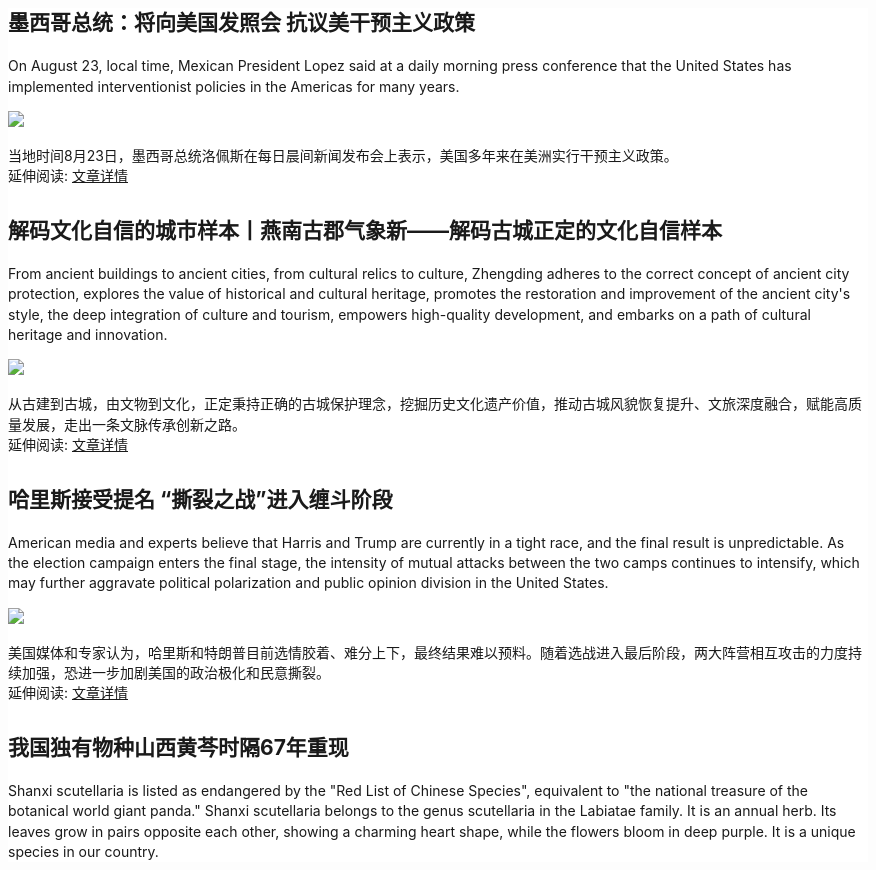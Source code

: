 <qrcode title="泽连斯基与到访的莫迪会谈 讨论乌克兰危机等问题" image="https://p5.img.cctvpic.com/photoworkspace/2024/08/24/2024082405053066377.jpg" />   

## 墨西哥总统：将向美国发照会 抗议美干预主义政策   
On August 23, local time, Mexican President Lopez said at a daily morning press conference that the United States has implemented interventionist policies in the Americas for many years.   

<img src="https://p1.img.cctvpic.com/photoworkspace/2024/08/24/2024082405032132648.jpg" />   

当地时间8月23日，墨西哥总统洛佩斯在每日晨间新闻发布会上表示，美国多年来在美洲实行干预主义政策。   
延伸阅读: [文章详情](https://news.cctv.com/2024/08/24/ARTIfhE4zSCrAmZvYicqpTJJ240824.shtml)   

<qrcode title="墨西哥总统：将向美国发照会 抗议美干预主义政策" image="https://p1.img.cctvpic.com/photoworkspace/2024/08/24/2024082405032132648.jpg" />   

## 解码文化自信的城市样本丨燕南古郡气象新——解码古城正定的文化自信样本   
From ancient buildings to ancient cities, from cultural relics to culture, Zhengding adheres to the correct concept of ancient city protection, explores the value of historical and cultural heritage, promotes the restoration and improvement of the ancient city's style, the deep integration of culture and tourism, empowers high-quality development, and embarks on a path of cultural heritage and innovation.   

<img src="https://p1.img.cctvpic.com/photoworkspace/2024/08/23/2024082323185572191.jpg" />   

从古建到古城，由文物到文化，正定秉持正确的古城保护理念，挖掘历史文化遗产价值，推动古城风貌恢复提升、文旅深度融合，赋能高质量发展，走出一条文脉传承创新之路。   
延伸阅读: [文章详情](https://news.cctv.com/2024/08/24/ARTITcM4sLORFpo6ARXuUQ83240823.shtml)   

<qrcode title="解码文化自信的城市样本丨燕南古郡气象新——解码古城正定的文化自信样本" image="https://p1.img.cctvpic.com/photoworkspace/2024/08/23/2024082323185572191.jpg" />   

## 哈里斯接受提名 “撕裂之战”进入缠斗阶段   
American media and experts believe that Harris and Trump are currently in a tight race, and the final result is unpredictable. As the election campaign enters the final stage, the intensity of mutual attacks between the two camps continues to intensify, which may further aggravate political polarization and public opinion division in the United States.   

<img src="https://p2.img.cctvpic.com/photoworkspace/2024/08/23/2024082323233629859.jpg" />   

美国媒体和专家认为，哈里斯和特朗普目前选情胶着、难分上下，最终结果难以预料。随着选战进入最后阶段，两大阵营相互攻击的力度持续加强，恐进一步加剧美国的政治极化和民意撕裂。   
延伸阅读: [文章详情](https://news.cctv.com/2024/08/24/ARTI9kvPJT57ZJwgmADrohhe240823.shtml)   

<qrcode title="哈里斯接受提名 “撕裂之战”进入缠斗阶段" image="https://p2.img.cctvpic.com/photoworkspace/2024/08/23/2024082323233629859.jpg" />   

## 我国独有物种山西黄芩时隔67年重现   
Shanxi scutellaria is listed as endangered by the "Red List of Chinese Species", equivalent to "the national treasure of the botanical world giant panda." Shanxi scutellaria belongs to the genus scutellaria in the Labiatae family. It is an annual herb. Its leaves grow in pairs opposite each other, showing a charming heart shape, while the flowers bloom in deep purple. It is a unique species in our country.   
